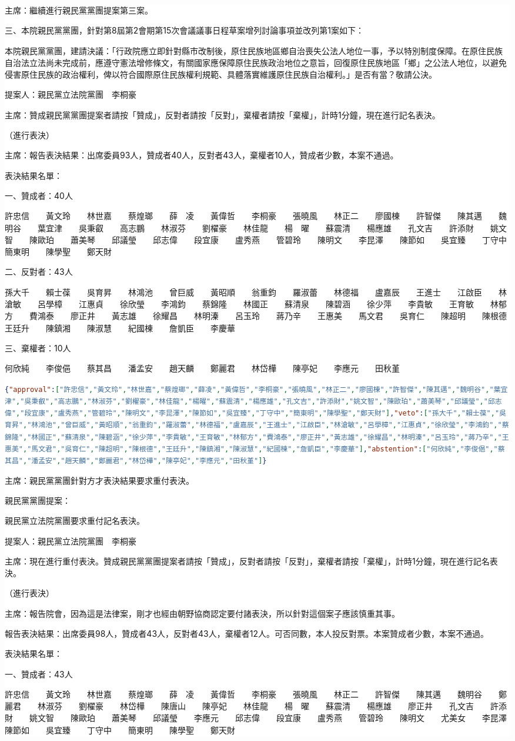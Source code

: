 主席：繼續進行親民黨黨團提案第三案。

三、本院親民黨黨團，針對第8屆第2會期第15次會議議事日程草案增列討論事項並改列第1案如下：

本院親民黨黨團，建請決議：「行政院應立即針對縣市改制後，原住民族地區鄉自治喪失公法人地位一事，予以特別制度保障。在原住民族自治法立法尚未完成前，應遵守憲法增修條文，有關國家應保障原住民族政治地位之意旨，回復原住民族地區「鄉」之公法人地位，以避免侵害原住民族的政治權利，俾以符合國際原住民族權利規範、具體落實維護原住民族自治權利。」是否有當？敬請公決。

提案人：親民黨立法院黨團　李桐豪

主席：贊成親民黨黨團提案者請按「贊成」，反對者請按「反對」，棄權者請按「棄權」，計時1分鐘，現在進行記名表決。

（進行表決）

主席：報告表決結果：出席委員93人，贊成者40人，反對者43人，棄權者10人，贊成者少數，本案不通過。

表決結果名單：

一、贊成者：40人

許忠信　　黃文玲　　林世嘉　　蔡煌瑯　　薛　凌　　黃偉哲　　李桐豪　　張曉風　　林正二　　廖國棟　　許智傑　　陳其邁　　魏明谷　　葉宜津　　吳秉叡　　高志鵬　　林淑芬　　劉櫂豪　　林佳龍　　楊　曜　　蘇震清　　楊應雄　　孔文吉　　許添財　　姚文智　　陳歐珀　　蕭美琴　　邱議瑩　　邱志偉　　段宜康　　盧秀燕　　管碧玲　　陳明文　　李昆澤　　陳節如　　吳宜臻　　丁守中　　簡東明　　陳學聖　　鄭天財

二、反對者：43人

孫大千　　賴士葆　　吳育昇　　林鴻池　　曾巨威　　黃昭順　　翁重鈞　　羅淑蕾　　林德福　　盧嘉辰　　王進士　　江啟臣　　林滄敏　　呂學樟　　江惠貞　　徐欣瑩　　李鴻鈞　　蔡錦隆　　林國正　　蘇清泉　　陳碧涵　　徐少萍　　李貴敏　　王育敏　　林郁方　　費鴻泰　　廖正井　　黃志雄　　徐耀昌　　林明溱　　呂玉玲　　蔣乃辛　　王惠美　　馬文君　　吳育仁　　陳超明　　陳根德　　王廷升　　陳鎮湘　　陳淑慧　　紀國棟　　詹凱臣　　李慶華

三、棄權者：10人

何欣純　　李俊俋　　蔡其昌　　潘孟安　　趙天麟　　鄭麗君　　林岱樺　　陳亭妃　　李應元　　田秋堇

```json
{"approval":["許忠信","黃文玲","林世嘉","蔡煌瑯","薛凌","黃偉哲","李桐豪","張曉風","林正二","廖國棟","許智傑","陳其邁","魏明谷","葉宜津","吳秉叡","高志鵬","林淑芬","劉櫂豪","林佳龍","楊曜","蘇震清","楊應雄","孔文吉","許添財","姚文智","陳歐珀","蕭美琴","邱議瑩","邱志偉","段宜康","盧秀燕","管碧玲","陳明文","李昆澤","陳節如","吳宜臻","丁守中","簡東明","陳學聖","鄭天財"],"veto":["孫大千","賴士葆","吳育昇","林鴻池","曾巨威","黃昭順","翁重鈞","羅淑蕾","林德福","盧嘉辰","王進士","江啟臣","林滄敏","呂學樟","江惠貞","徐欣瑩","李鴻鈞","蔡錦隆","林國正","蘇清泉","陳碧涵","徐少萍","李貴敏","王育敏","林郁方","費鴻泰","廖正井","黃志雄","徐耀昌","林明溱","呂玉玲","蔣乃辛","王惠美","馬文君","吳育仁","陳超明","陳根德","王廷升","陳鎮湘","陳淑慧","紀國棟","詹凱臣","李慶華"],"abstention":["何欣純","李俊俋","蔡其昌","潘孟安","趙天麟","鄭麗君","林岱樺","陳亭妃","李應元","田秋堇"]}
```

主席：親民黨黨團針對方才表決結果要求重付表決。

親民黨黨團提案：

親民黨立法院黨團要求重付記名表決。

提案人：親民黨立法院黨團　李桐豪

主席：現在進行重付表決。贊成親民黨黨團提案者請按「贊成」，反對者請按「反對」，棄權者請按「棄權」，計時1分鐘，現在進行記名表決。

（進行表決）

主席：報告院會，因為這是法律案，剛才也經由朝野協商認定要付諸表決，所以針對這個案子應該慎重其事。

報告表決結果：出席委員98人，贊成者43人，反對者43人，棄權者12人。可否同數，本人投反對票。本案贊成者少數，本案不通過。

表決結果名單：

一、贊成者：43人

許忠信　　黃文玲　　林世嘉　　蔡煌瑯　　薛　凌　　黃偉哲　　李桐豪　　張曉風　　林正二　　許智傑　　陳其邁　　魏明谷　　鄭麗君　　林淑芬　　劉櫂豪　　林岱樺　　陳唐山　　陳亭妃　　林佳龍　　楊　曜　　蘇震清　　楊應雄　　廖正井　　孔文吉　　許添財　　姚文智　　陳歐珀　　蕭美琴　　邱議瑩　　李應元　　邱志偉　　段宜康　　盧秀燕　　管碧玲　　陳明文　　尤美女　　李昆澤　　陳節如　　吳宜臻　　丁守中　　簡東明　　陳學聖　　鄭天財
